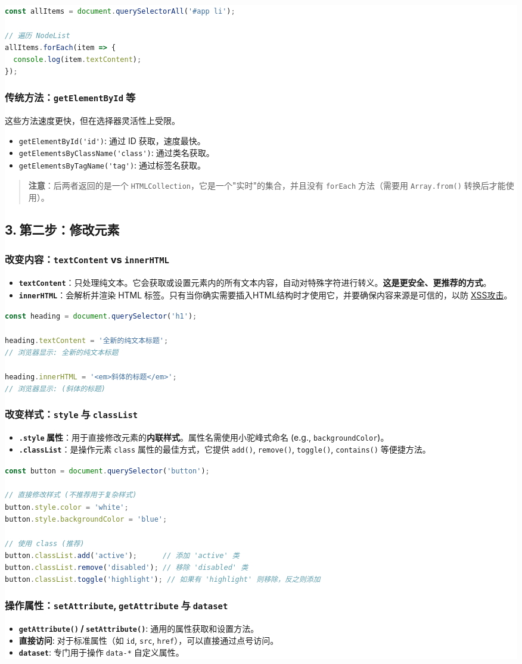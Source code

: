 ```javascript
const allItems = document.querySelectorAll('#app li');

// 遍历 NodeList
allItems.forEach(item => {
  console.log(item.textContent);
});
```

### 传统方法：`getElementById` 等
这些方法速度更快，但在选择器灵活性上受限。

-   `getElementById('id')`: 通过 ID 获取，速度最快。
-   `getElementsByClassName('class')`: 通过类名获取。
-   `getElementsByTagName('tag')`: 通过标签名获取。
> **注意**：后两者返回的是一个 `HTMLCollection`，它是一个"实时"的集合，并且没有 `forEach` 方法（需要用 `Array.from()` 转换后才能使用）。

## 3. 第二步：修改元素

### 改变内容：`textContent` vs `innerHTML`
-   **`textContent`**：只处理纯文本。它会获取或设置元素内的所有文本内容，自动对特殊字符进行转义。**这是更安全、更推荐的方式**。
-   **`innerHTML`**：会解析并渲染 HTML 标签。只有当你确实需要插入HTML结构时才使用它，并要确保内容来源是可信的，以防 [XSS攻击](https://developer.mozilla.org/zh-CN/docs/Glossary/Cross-site_scripting)。

```javascript
const heading = document.querySelector('h1');

heading.textContent = '全新的纯文本标题';
// 浏览器显示: 全新的纯文本标题

heading.innerHTML = '<em>斜体的标题</em>';
// 浏览器显示: (斜体的标题)
```

### 改变样式：`style` 与 `classList`
-   **`.style` 属性**：用于直接修改元素的**内联样式**。属性名需使用小驼峰式命名 (e.g., `backgroundColor`)。
-   **`.classList`**：是操作元素 `class` 属性的最佳方式，它提供 `add()`, `remove()`, `toggle()`, `contains()` 等便捷方法。

```javascript
const button = document.querySelector('button');

// 直接修改样式 (不推荐用于复杂样式)
button.style.color = 'white';
button.style.backgroundColor = 'blue';

// 使用 class (推荐)
button.classList.add('active');      // 添加 'active' 类
button.classList.remove('disabled'); // 移除 'disabled' 类
button.classList.toggle('highlight'); // 如果有 'highlight' 则移除，反之则添加
```

### 操作属性：`setAttribute`, `getAttribute` 与 `dataset`
-   **`getAttribute()` / `setAttribute()`**: 通用的属性获取和设置方法。
-   **直接访问**: 对于标准属性（如 `id`, `src`, `href`），可以直接通过点号访问。
-   **`dataset`**: 专门用于操作 `data-*` 自定义属性。
